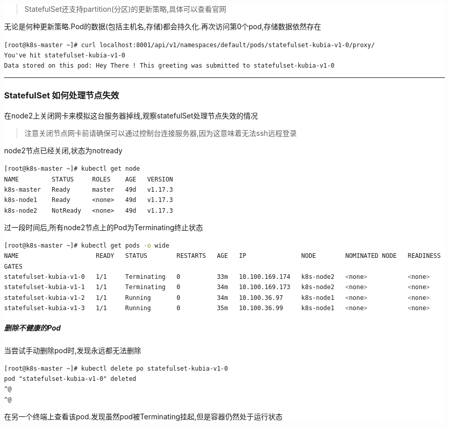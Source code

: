 > StatefulSet还支持partition(分区)的更新策略,具体可以查看官网

无论是何种更新策略.Pod的数据(包括主机名,存储)都会持久化.再次访问第0个pod,存储数据依然存在

```
[root@k8s-master ~]# curl localhost:8001/api/v1/namespaces/default/pods/statefulset-kubia-v1-0/proxy/
You've hit statefulset-kubia-v1-0
Data stored on this pod: Hey There ! This greeting was submitted to statefulset-kubia-v1-0
```

---

### StatefulSet 如何处理节点失效

在node2上关闭网卡来模拟这台服务器掉线,观察statefulSet处理节点失效的情况

> 注意关闭节点网卡前请确保可以通过控制台连接服务器,因为这意味着无法ssh远程登录

node2节点已经关闭,状态为notready

```
[root@k8s-master ~]# kubectl get node
NAME         STATUS     ROLES    AGE   VERSION
k8s-master   Ready      master   49d   v1.17.3
k8s-node1    Ready      <none>   49d   v1.17.3
k8s-node2    NotReady   <none>   49d   v1.17.3
```

过一段时间后,所有node2节点上的Pod为Terminating终止状态

```bash
[root@k8s-master ~]# kubectl get pods -o wide
NAME                     READY   STATUS        RESTARTS   AGE   IP               NODE        NOMINATED NODE   READINESS GATES
statefulset-kubia-v1-0   1/1     Terminating   0          33m   10.100.169.174   k8s-node2   <none>           <none>
statefulset-kubia-v1-1   1/1     Terminating   0          34m   10.100.169.173   k8s-node2   <none>           <none>
statefulset-kubia-v1-2   1/1     Running       0          34m   10.100.36.97     k8s-node1   <none>           <none>
statefulset-kubia-v1-3   1/1     Running       0          35m   10.100.36.99     k8s-node1   <none>           <none>
```

##### 删除不健康的Pod

当尝试手动删除pod时,发现永远都无法删除

```
[root@k8s-master ~]# kubectl delete po statefulset-kubia-v1-0
pod "statefulset-kubia-v1-0" deleted
^@
^@

```

在另一个终端上查看该pod.发现虽然pod被Terminating挂起,但是容器仍然处于运行状态
